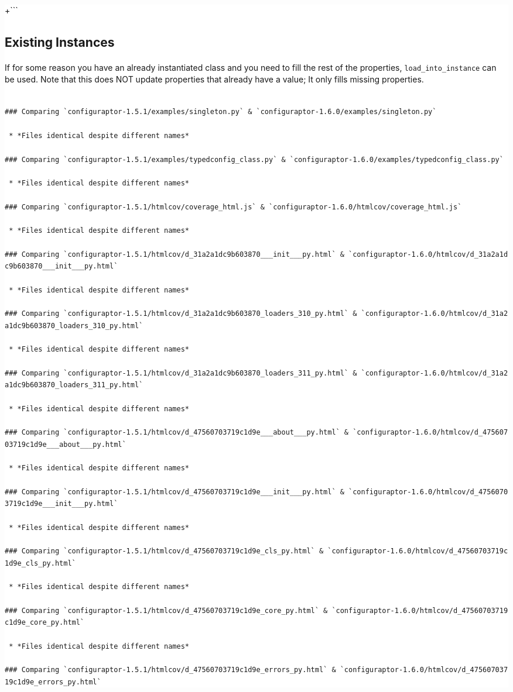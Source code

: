 +```
 
 ## Existing Instances
 
 If for some reason you have an already instantiated class and you need to fill the rest of the properties,
 `load_into_instance` can be used. Note that this does NOT update properties that already have a value;
 It only fills missing properties.
```

### Comparing `configuraptor-1.5.1/examples/singleton.py` & `configuraptor-1.6.0/examples/singleton.py`

 * *Files identical despite different names*

### Comparing `configuraptor-1.5.1/examples/typedconfig_class.py` & `configuraptor-1.6.0/examples/typedconfig_class.py`

 * *Files identical despite different names*

### Comparing `configuraptor-1.5.1/htmlcov/coverage_html.js` & `configuraptor-1.6.0/htmlcov/coverage_html.js`

 * *Files identical despite different names*

### Comparing `configuraptor-1.5.1/htmlcov/d_31a2a1dc9b603870___init___py.html` & `configuraptor-1.6.0/htmlcov/d_31a2a1dc9b603870___init___py.html`

 * *Files identical despite different names*

### Comparing `configuraptor-1.5.1/htmlcov/d_31a2a1dc9b603870_loaders_310_py.html` & `configuraptor-1.6.0/htmlcov/d_31a2a1dc9b603870_loaders_310_py.html`

 * *Files identical despite different names*

### Comparing `configuraptor-1.5.1/htmlcov/d_31a2a1dc9b603870_loaders_311_py.html` & `configuraptor-1.6.0/htmlcov/d_31a2a1dc9b603870_loaders_311_py.html`

 * *Files identical despite different names*

### Comparing `configuraptor-1.5.1/htmlcov/d_47560703719c1d9e___about___py.html` & `configuraptor-1.6.0/htmlcov/d_47560703719c1d9e___about___py.html`

 * *Files identical despite different names*

### Comparing `configuraptor-1.5.1/htmlcov/d_47560703719c1d9e___init___py.html` & `configuraptor-1.6.0/htmlcov/d_47560703719c1d9e___init___py.html`

 * *Files identical despite different names*

### Comparing `configuraptor-1.5.1/htmlcov/d_47560703719c1d9e_cls_py.html` & `configuraptor-1.6.0/htmlcov/d_47560703719c1d9e_cls_py.html`

 * *Files identical despite different names*

### Comparing `configuraptor-1.5.1/htmlcov/d_47560703719c1d9e_core_py.html` & `configuraptor-1.6.0/htmlcov/d_47560703719c1d9e_core_py.html`

 * *Files identical despite different names*

### Comparing `configuraptor-1.5.1/htmlcov/d_47560703719c1d9e_errors_py.html` & `configuraptor-1.6.0/htmlcov/d_47560703719c1d9e_errors_py.html`

```
